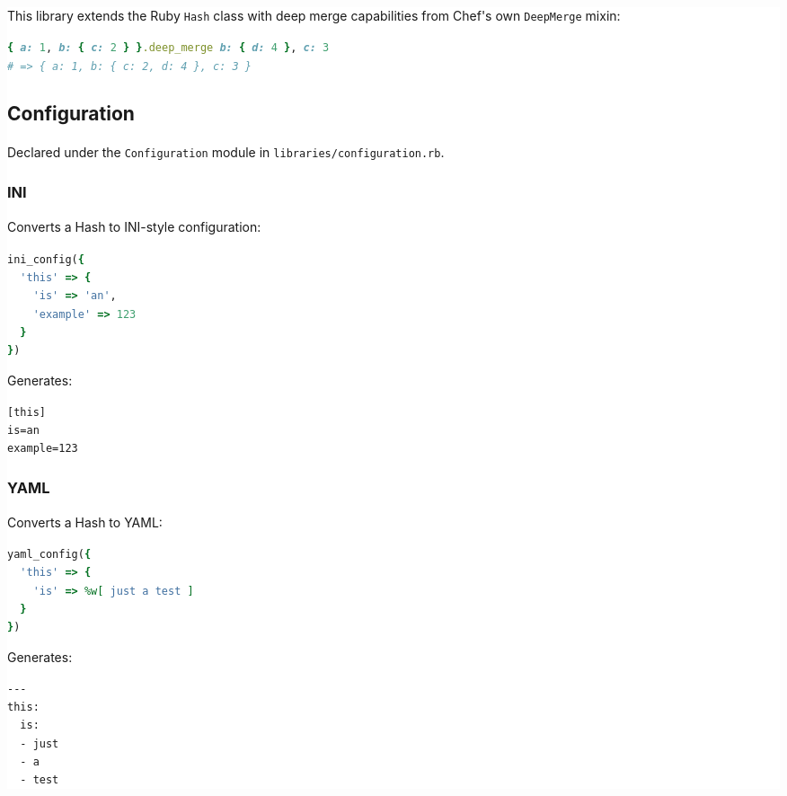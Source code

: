 This library extends the Ruby `Hash` class with deep merge capabilities from
Chef's own `DeepMerge` mixin:

```ruby
{ a: 1, b: { c: 2 } }.deep_merge b: { d: 4 }, c: 3
# => { a: 1, b: { c: 2, d: 4 }, c: 3 }
```


## Configuration

Declared under the `Configuration` module in `libraries/configuration.rb`.


### INI

Converts a Hash to INI-style configuration:

```ruby
ini_config({
  'this' => {
    'is' => 'an',
    'example' => 123
  }
})
```

Generates:

```
[this]
is=an
example=123
```


### YAML

Converts a Hash to YAML:

```ruby
yaml_config({
  'this' => {
    'is' => %w[ just a test ]
  }
})
```

Generates:

```
---
this:
  is:
  - just
  - a
  - test
```
